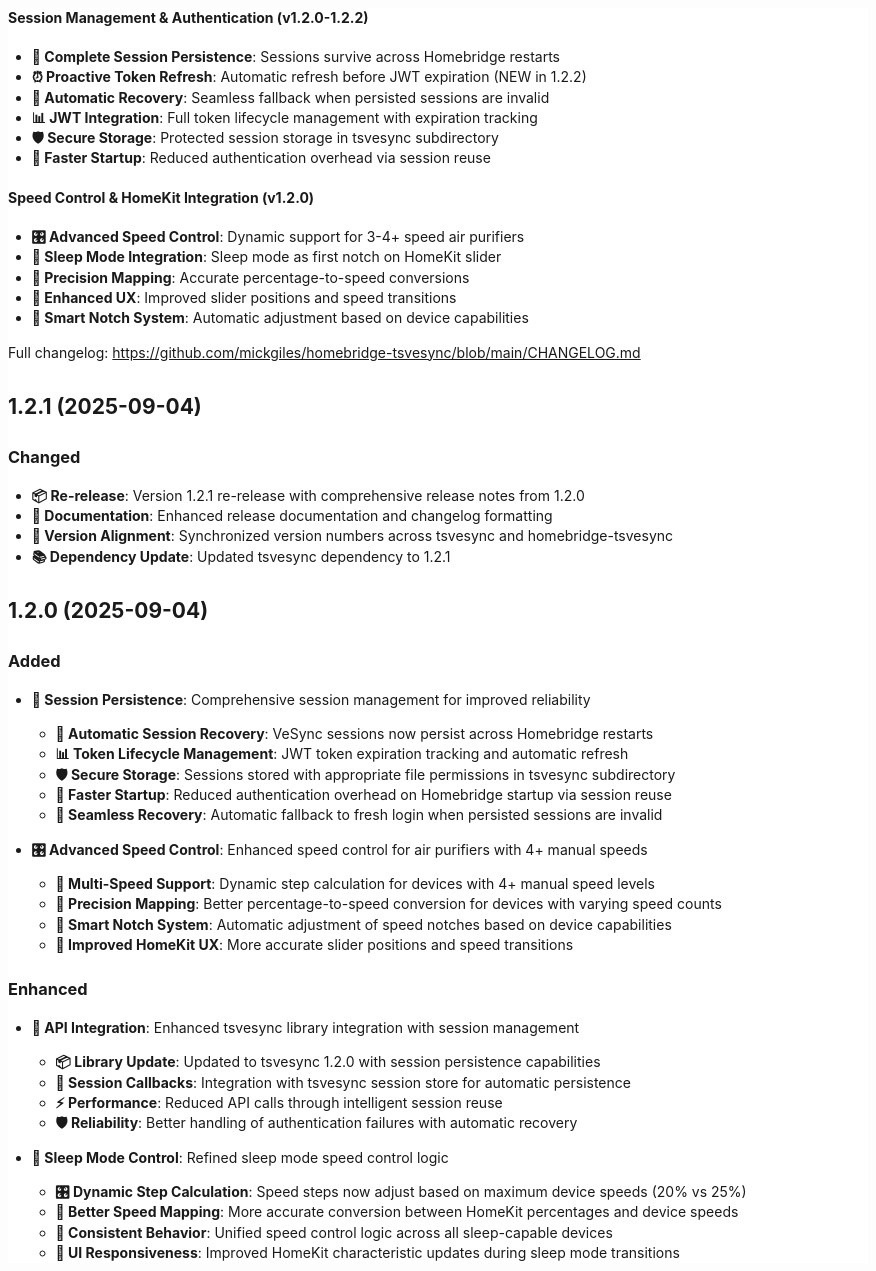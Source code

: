 #### Session Management & Authentication (v1.2.0-1.2.2)
- **💾 Complete Session Persistence**: Sessions survive across Homebridge restarts
- **⏰ Proactive Token Refresh**: Automatic refresh before JWT expiration (NEW in 1.2.2)
- **🔐 Automatic Recovery**: Seamless fallback when persisted sessions are invalid
- **📊 JWT Integration**: Full token lifecycle management with expiration tracking
- **🛡️ Secure Storage**: Protected session storage in tsvesync subdirectory
- **🚀 Faster Startup**: Reduced authentication overhead via session reuse

#### Speed Control & HomeKit Integration (v1.2.0)
- **🎛️ Advanced Speed Control**: Dynamic support for 3-4+ speed air purifiers
- **🌙 Sleep Mode Integration**: Sleep mode as first notch on HomeKit slider
- **🎯 Precision Mapping**: Accurate percentage-to-speed conversions
- **📱 Enhanced UX**: Improved slider positions and speed transitions
- **🔄 Smart Notch System**: Automatic adjustment based on device capabilities

Full changelog: https://github.com/mickgiles/homebridge-tsvesync/blob/main/CHANGELOG.md

## 1.2.1 (2025-09-04)

### Changed
- **📦 Re-release**: Version 1.2.1 re-release with comprehensive release notes from 1.2.0
- **📝 Documentation**: Enhanced release documentation and changelog formatting
- **🔄 Version Alignment**: Synchronized version numbers across tsvesync and homebridge-tsvesync
- **📚 Dependency Update**: Updated tsvesync dependency to 1.2.1

## 1.2.0 (2025-09-04)

### Added
- **💾 Session Persistence**: Comprehensive session management for improved reliability
  - **🔐 Automatic Session Recovery**: VeSync sessions now persist across Homebridge restarts
  - **📊 Token Lifecycle Management**: JWT token expiration tracking and automatic refresh
  - **🛡️ Secure Storage**: Sessions stored with appropriate file permissions in tsvesync subdirectory
  - **🚀 Faster Startup**: Reduced authentication overhead on Homebridge startup via session reuse
  - **🔄 Seamless Recovery**: Automatic fallback to fresh login when persisted sessions are invalid

- **🎛️ Advanced Speed Control**: Enhanced speed control for air purifiers with 4+ manual speeds
  - **🌟 Multi-Speed Support**: Dynamic step calculation for devices with 4+ manual speed levels
  - **🎯 Precision Mapping**: Better percentage-to-speed conversion for devices with varying speed counts
  - **🔄 Smart Notch System**: Automatic adjustment of speed notches based on device capabilities
  - **📱 Improved HomeKit UX**: More accurate slider positions and speed transitions

### Enhanced
- **🔧 API Integration**: Enhanced tsvesync library integration with session management
  - **📦 Library Update**: Updated to tsvesync 1.2.0 with session persistence capabilities
  - **🔗 Session Callbacks**: Integration with tsvesync session store for automatic persistence
  - **⚡ Performance**: Reduced API calls through intelligent session reuse
  - **🛡️ Reliability**: Better handling of authentication failures with automatic recovery

- **🌙 Sleep Mode Control**: Refined sleep mode speed control logic
  - **🎛️ Dynamic Step Calculation**: Speed steps now adjust based on maximum device speeds (20% vs 25%)
  - **🎯 Better Speed Mapping**: More accurate conversion between HomeKit percentages and device speeds
  - **🔄 Consistent Behavior**: Unified speed control logic across all sleep-capable devices
  - **📱 UI Responsiveness**: Improved HomeKit characteristic updates during sleep mode transitions
